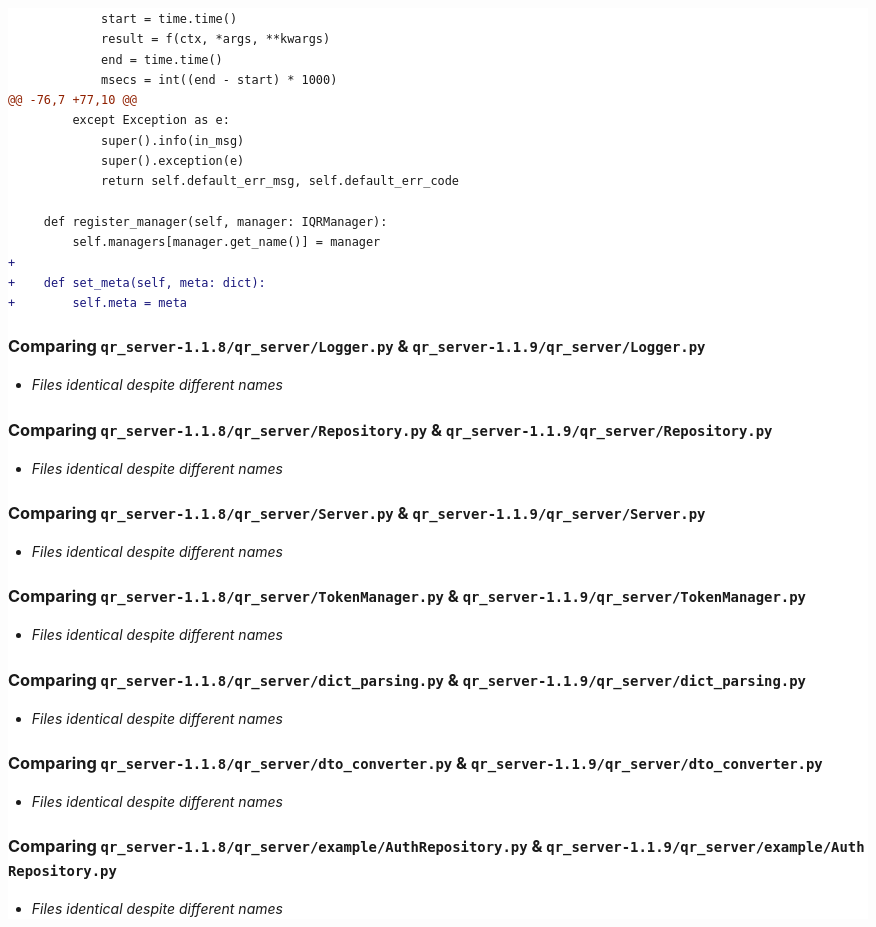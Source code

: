 ```diff
             start = time.time()
             result = f(ctx, *args, **kwargs)
             end = time.time()
             msecs = int((end - start) * 1000)
@@ -76,7 +77,10 @@
         except Exception as e:
             super().info(in_msg)
             super().exception(e)
             return self.default_err_msg, self.default_err_code
 
     def register_manager(self, manager: IQRManager):
         self.managers[manager.get_name()] = manager
+
+    def set_meta(self, meta: dict):
+        self.meta = meta
```

### Comparing `qr_server-1.1.8/qr_server/Logger.py` & `qr_server-1.1.9/qr_server/Logger.py`

 * *Files identical despite different names*

### Comparing `qr_server-1.1.8/qr_server/Repository.py` & `qr_server-1.1.9/qr_server/Repository.py`

 * *Files identical despite different names*

### Comparing `qr_server-1.1.8/qr_server/Server.py` & `qr_server-1.1.9/qr_server/Server.py`

 * *Files identical despite different names*

### Comparing `qr_server-1.1.8/qr_server/TokenManager.py` & `qr_server-1.1.9/qr_server/TokenManager.py`

 * *Files identical despite different names*

### Comparing `qr_server-1.1.8/qr_server/dict_parsing.py` & `qr_server-1.1.9/qr_server/dict_parsing.py`

 * *Files identical despite different names*

### Comparing `qr_server-1.1.8/qr_server/dto_converter.py` & `qr_server-1.1.9/qr_server/dto_converter.py`

 * *Files identical despite different names*

### Comparing `qr_server-1.1.8/qr_server/example/AuthRepository.py` & `qr_server-1.1.9/qr_server/example/AuthRepository.py`

 * *Files identical despite different names*
